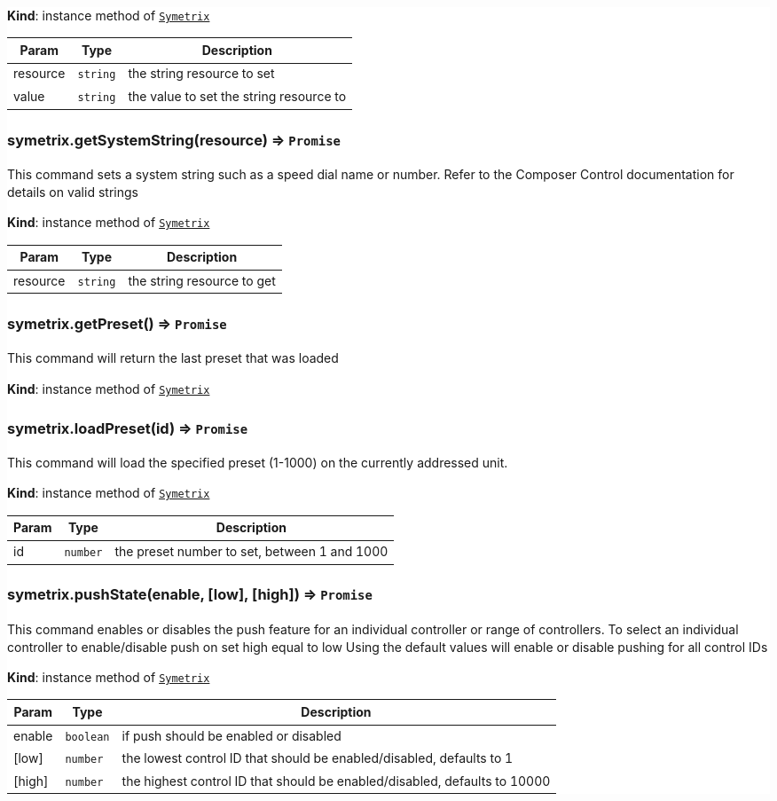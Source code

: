 **Kind**: instance method of [<code>Symetrix</code>](#Symetrix)  

| Param | Type | Description |
| --- | --- | --- |
| resource | <code>string</code> | the string resource to set |
| value | <code>string</code> | the value to set the string resource to |

<a name="Symetrix+getSystemString"></a>

### symetrix.getSystemString(resource) ⇒ <code>Promise</code>
This command sets a system string such as a speed dial name or number. Refer to the Composer Control
documentation for details on valid strings

**Kind**: instance method of [<code>Symetrix</code>](#Symetrix)  

| Param | Type | Description |
| --- | --- | --- |
| resource | <code>string</code> | the string resource to get |

<a name="Symetrix+getPreset"></a>

### symetrix.getPreset() ⇒ <code>Promise</code>
This command will return the last preset that was loaded

**Kind**: instance method of [<code>Symetrix</code>](#Symetrix)  
<a name="Symetrix+loadPreset"></a>

### symetrix.loadPreset(id) ⇒ <code>Promise</code>
This command will load the specified preset (1-1000) on the currently addressed unit.

**Kind**: instance method of [<code>Symetrix</code>](#Symetrix)  

| Param | Type | Description |
| --- | --- | --- |
| id | <code>number</code> | the preset number to set, between 1 and 1000 |

<a name="Symetrix+pushState"></a>

### symetrix.pushState(enable, [low], [high]) ⇒ <code>Promise</code>
This command enables or disables the push feature for an individual controller or range of controllers.
To select an individual controller to enable/disable push on set high equal to low
Using the default values will enable or disable pushing for all control IDs

**Kind**: instance method of [<code>Symetrix</code>](#Symetrix)  

| Param | Type | Description |
| --- | --- | --- |
| enable | <code>boolean</code> | if push should be enabled or disabled |
| [low] | <code>number</code> | the lowest control ID that should be enabled/disabled, defaults to 1 |
| [high] | <code>number</code> | the highest control ID that should be enabled/disabled, defaults to 10000 |
